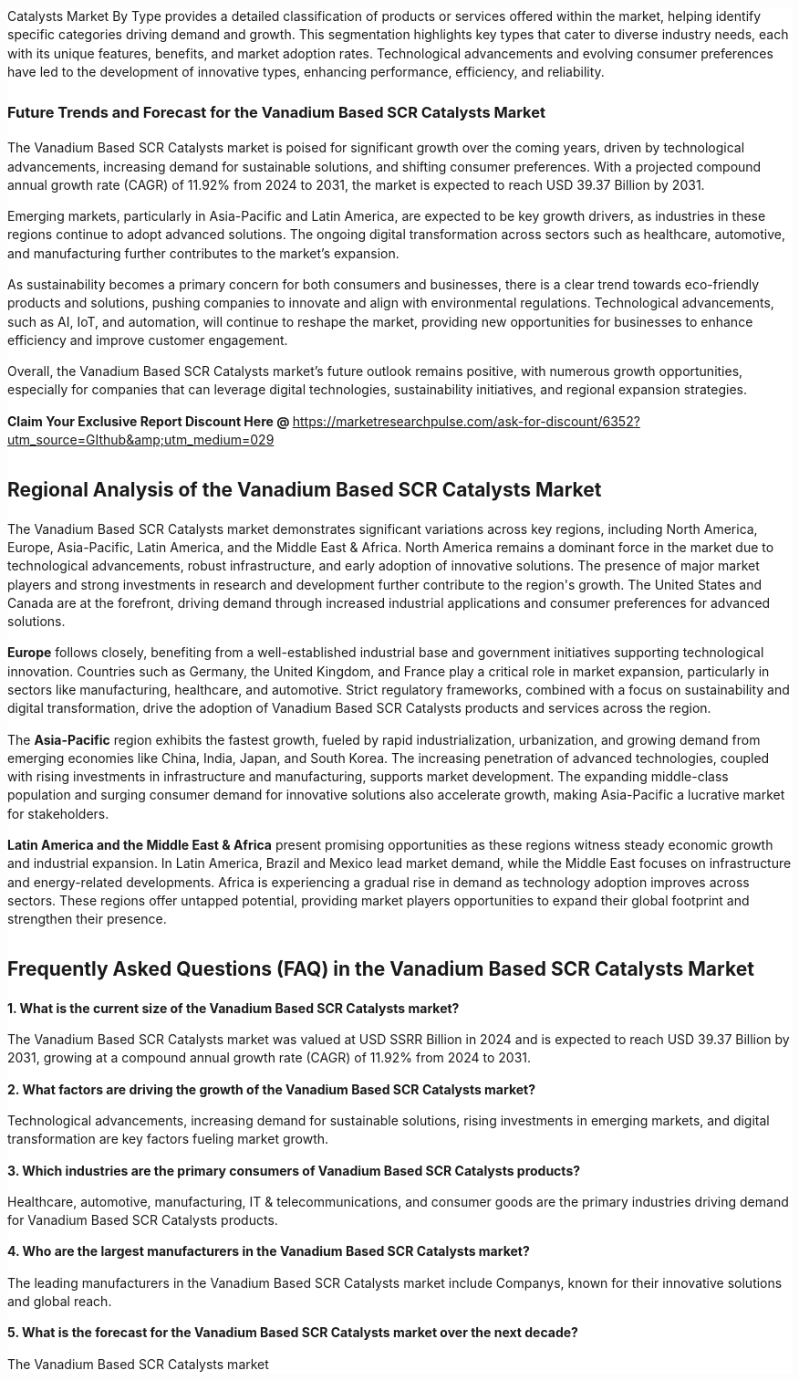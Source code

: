 Catalysts Market By Type provides a detailed classification of products or services offered within the market, helping identify specific categories driving demand and growth. This segmentation highlights key types that cater to diverse industry needs, each with its unique features, benefits, and market adoption rates. Technological advancements and evolving consumer preferences have led to the development of innovative types, enhancing performance, efficiency, and reliability.</p><h3>Future Trends and Forecast for the Vanadium Based SCR Catalysts Market</h3><p>The Vanadium Based SCR Catalysts market is poised for significant growth over the coming years, driven by technological advancements, increasing demand for sustainable solutions, and shifting consumer preferences. With a projected compound annual growth rate (CAGR) of 11.92% from 2024 to 2031, the market is expected to reach USD 39.37 Billion by 2031.</p><p>Emerging markets, particularly in Asia-Pacific and Latin America, are expected to be key growth drivers, as industries in these regions continue to adopt advanced solutions. The ongoing digital transformation across sectors such as healthcare, automotive, and manufacturing further contributes to the market&rsquo;s expansion.</p><p>As sustainability becomes a primary concern for both consumers and businesses, there is a clear trend towards eco-friendly products and solutions, pushing companies to innovate and align with environmental regulations. Technological advancements, such as AI, IoT, and automation, will continue to reshape the market, providing new opportunities for businesses to enhance efficiency and improve customer engagement.</p><p>Overall, the Vanadium Based SCR Catalysts market&rsquo;s future outlook remains positive, with numerous growth opportunities, especially for companies that can leverage digital technologies, sustainability initiatives, and regional expansion strategies.</p><p><strong>Claim Your Exclusive Report Discount Here @ </strong><a href="https://marketresearchpulse.com/ask-for-discount/6352?utm_source=GIthub&amp;utm_medium=029">https://marketresearchpulse.com/ask-for-discount/6352?utm_source=GIthub&amp;utm_medium=029</a></p><h2><strong>Regional Analysis of the Vanadium Based SCR Catalysts Market</strong></h2><p>The Vanadium Based SCR Catalysts market demonstrates significant variations across key regions, including North America, Europe, Asia-Pacific, Latin America, and the Middle East &amp; Africa. North America remains a dominant force in the market due to technological advancements, robust infrastructure, and early adoption of innovative solutions. The presence of major market players and strong investments in research and development further contribute to the region's growth. The United States and Canada are at the forefront, driving demand through increased industrial applications and consumer preferences for advanced solutions.</p><p><strong>Europe</strong> follows closely, benefiting from a well-established industrial base and government initiatives supporting technological innovation. Countries such as Germany, the United Kingdom, and France play a critical role in market expansion, particularly in sectors like manufacturing, healthcare, and automotive. Strict regulatory frameworks, combined with a focus on sustainability and digital transformation, drive the adoption of Vanadium Based SCR Catalysts products and services across the region.</p><p>The <strong>Asia-Pacific</strong> region exhibits the fastest growth, fueled by rapid industrialization, urbanization, and growing demand from emerging economies like China, India, Japan, and South Korea. The increasing penetration of advanced technologies, coupled with rising investments in infrastructure and manufacturing, supports market development. The expanding middle-class population and surging consumer demand for innovative solutions also accelerate growth, making Asia-Pacific a lucrative market for stakeholders.</p><p><strong>Latin America and the Middle East &amp; Africa</strong> present promising opportunities as these regions witness steady economic growth and industrial expansion. In Latin America, Brazil and Mexico lead market demand, while the Middle East focuses on infrastructure and energy-related developments. Africa is experiencing a gradual rise in demand as technology adoption improves across sectors. These regions offer untapped potential, providing market players opportunities to expand their global footprint and strengthen their presence.</p><h2><strong>Frequently Asked Questions (FAQ) in the Vanadium Based SCR Catalysts Market</strong></h2><p><strong>1. What is the current size of the Vanadium Based SCR Catalysts market?</strong></p><p>The Vanadium Based SCR Catalysts market was valued at USD SSRR Billion in 2024 and is expected to reach USD 39.37 Billion by 2031, growing at a compound annual growth rate (CAGR) of 11.92% from 2024 to 2031.</p><p><strong>2. What factors are driving the growth of the Vanadium Based SCR Catalysts market?</strong></p><p>Technological advancements, increasing demand for sustainable solutions, rising investments in emerging markets, and digital transformation are key factors fueling market growth.</p><p><strong>3. Which industries are the primary consumers of Vanadium Based SCR Catalysts products?</strong></p><p>Healthcare, automotive, manufacturing, IT &amp; telecommunications, and consumer goods are the primary industries driving demand for Vanadium Based SCR Catalysts products.</p><p><strong>4. Who are the largest manufacturers in the Vanadium Based SCR Catalysts market?</strong></p><p>The leading manufacturers in the Vanadium Based SCR Catalysts market include Companys, known for their innovative solutions and global reach.</p><p><strong>5. What is the forecast for the Vanadium Based SCR Catalysts market over the next decade?</strong></p><p>The Vanadium Based SCR Catalysts market
